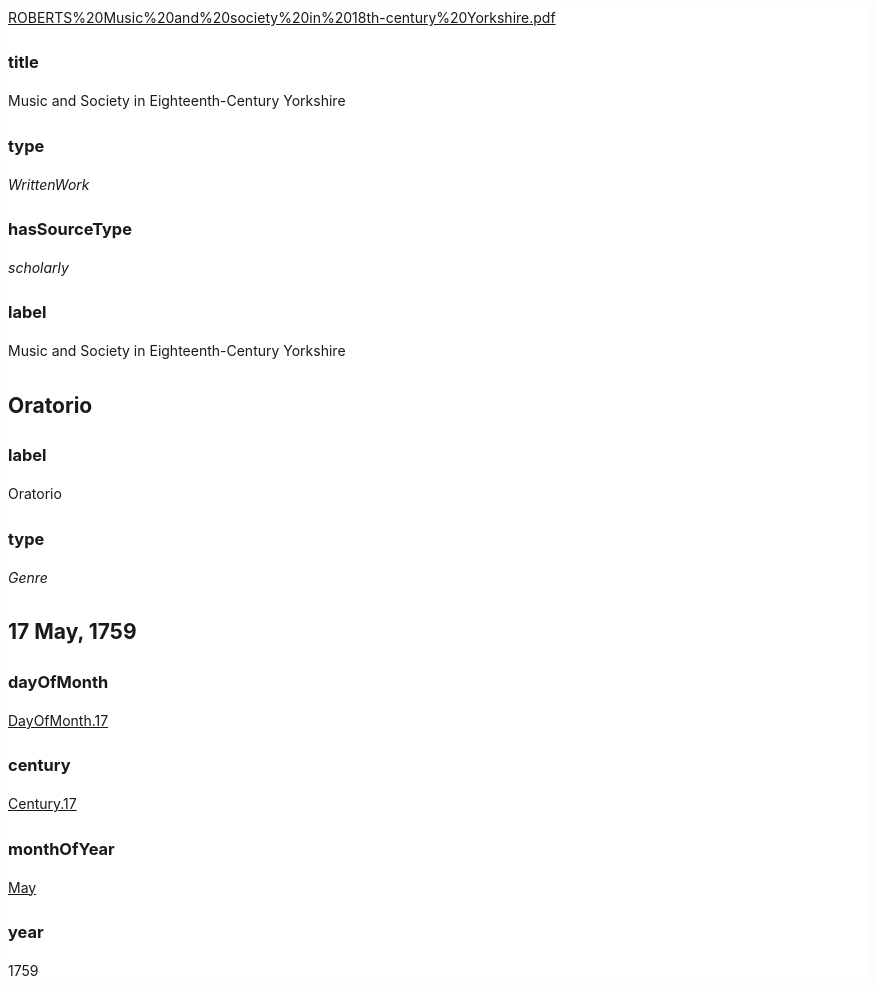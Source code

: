 
[ROBERTS%20Music%20and%20society%20in%2018th-century%20Yorkshire.pdf](#ROBERTS%20Music%20and%20society%20in%2018th-century%20Yorkshire.pdf)

### title


Music and Society in Eighteenth-Century Yorkshire

### type


*WrittenWork*

### hasSourceType


*scholarly*

### label


Music and Society in Eighteenth-Century Yorkshire

## Oratorio

### label


Oratorio

### type


*Genre*

## 17 May, 1759

### dayOfMonth


[DayOfMonth.17](#DayOfMonth.17)

### century


[Century.17](#Century.17)

### monthOfYear


[May](#May)

### year


1759
